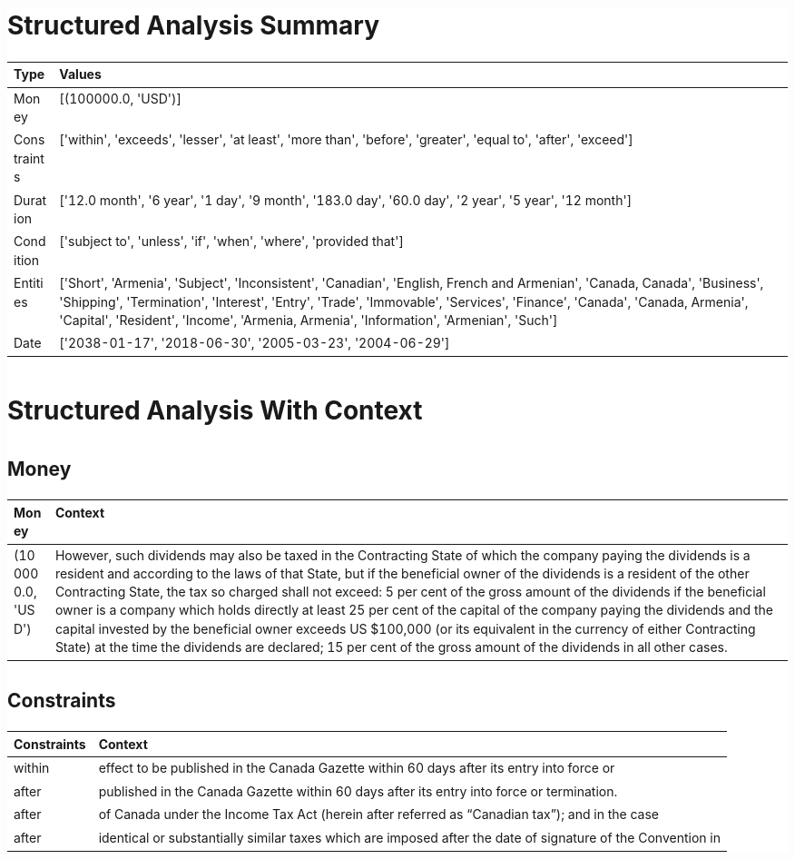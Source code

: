 
# Structured Analysis Summary
| Type        | Values                                                                                                                                                                                                                                                                                                                                      |
|:------------|:--------------------------------------------------------------------------------------------------------------------------------------------------------------------------------------------------------------------------------------------------------------------------------------------------------------------------------------------|
| Money       | [(100000.0, 'USD')]                                                                                                                                                                                                                                                                                                                         |
| Constraints | ['within', 'exceeds', 'lesser', 'at least', 'more than', 'before', 'greater', 'equal to', 'after', 'exceed']                                                                                                                                                                                                                                |
| Duration    | ['12.0 month', '6 year', '1 day', '9 month', '183.0 day', '60.0 day', '2 year', '5 year', '12 month']                                                                                                                                                                                                                                       |
| Condition   | ['subject to', 'unless', 'if', 'when', 'where', 'provided that']                                                                                                                                                                                                                                                                            |
| Entities    | ['Short', 'Armenia', 'Subject', 'Inconsistent', 'Canadian', 'English, French and Armenian', 'Canada, Canada', 'Business', 'Shipping', 'Termination', 'Interest', 'Entry', 'Trade', 'Immovable', 'Services', 'Finance', 'Canada', 'Canada, Armenia', 'Capital', 'Resident', 'Income', 'Armenia, Armenia', 'Information', 'Armenian', 'Such'] |
| Date        | ['2038-01-17', '2018-06-30', '2005-03-23', '2004-06-29']                                                                                                                                                                                                                                                                                    |


# Structured Analysis With Context
 


## Money
| Money             | Context                                                                                                                                                                                                                                                                                                                                                                                                                                                                                                                                                                                                                                                                                                                                 |
|:------------------|:----------------------------------------------------------------------------------------------------------------------------------------------------------------------------------------------------------------------------------------------------------------------------------------------------------------------------------------------------------------------------------------------------------------------------------------------------------------------------------------------------------------------------------------------------------------------------------------------------------------------------------------------------------------------------------------------------------------------------------------|
| (100000.0, 'USD') | However, such dividends may also be taxed in the Contracting State of which the company paying the dividends is a resident and according to the laws of that State, but if the beneficial owner of the dividends is a resident of the other Contracting State, the tax so charged shall not exceed: 5 per cent of the gross amount of the dividends if the beneficial owner is a company which holds directly at least 25 per cent of the capital of the company paying the dividends and the capital invested by the beneficial owner exceeds US $100,000 (or its equivalent in the currency of either Contracting State) at the time the dividends are declared; 15 per cent of the gross amount of the dividends in all other cases. |


## Constraints
| Constraints   | Context                                                                                                                 |
|:--------------|:------------------------------------------------------------------------------------------------------------------------|
| within        | effect to be published in the Canada Gazette within 60 days after its entry into force or                               |
| after         | published in the Canada Gazette within 60 days after  its entry into force or termination.                              |
| after         | of Canada under the Income Tax Act (herein after referred as “Canadian tax”); and in the case                           |
| after         | identical or substantially similar taxes which are imposed after the date of signature of the Convention in             |